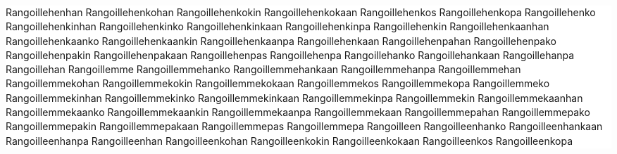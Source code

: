 Rangoillehenhan
Rangoillehenkohan
Rangoillehenkokin
Rangoillehenkokaan
Rangoillehenkos
Rangoillehenkopa
Rangoillehenko
Rangoillehenkinhan
Rangoillehenkinko
Rangoillehenkinkaan
Rangoillehenkinpa
Rangoillehenkin
Rangoillehenkaanhan
Rangoillehenkaanko
Rangoillehenkaankin
Rangoillehenkaanpa
Rangoillehenkaan
Rangoillehenpahan
Rangoillehenpako
Rangoillehenpakin
Rangoillehenpakaan
Rangoillehenpas
Rangoillehenpa
Rangoillehanko
Rangoillehankaan
Rangoillehanpa
Rangoillehan
Rangoillemme
Rangoillemmehanko
Rangoillemmehankaan
Rangoillemmehanpa
Rangoillemmehan
Rangoillemmekohan
Rangoillemmekokin
Rangoillemmekokaan
Rangoillemmekos
Rangoillemmekopa
Rangoillemmeko
Rangoillemmekinhan
Rangoillemmekinko
Rangoillemmekinkaan
Rangoillemmekinpa
Rangoillemmekin
Rangoillemmekaanhan
Rangoillemmekaanko
Rangoillemmekaankin
Rangoillemmekaanpa
Rangoillemmekaan
Rangoillemmepahan
Rangoillemmepako
Rangoillemmepakin
Rangoillemmepakaan
Rangoillemmepas
Rangoillemmepa
Rangoilleen
Rangoilleenhanko
Rangoilleenhankaan
Rangoilleenhanpa
Rangoilleenhan
Rangoilleenkohan
Rangoilleenkokin
Rangoilleenkokaan
Rangoilleenkos
Rangoilleenkopa